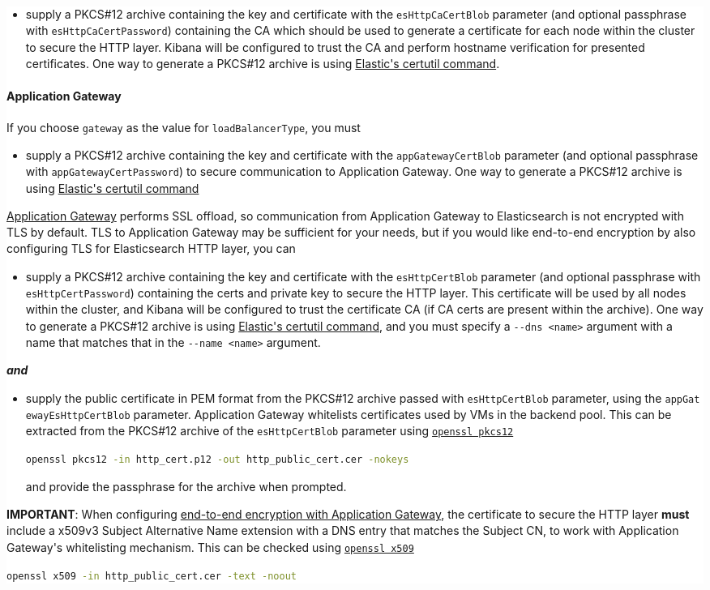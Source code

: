 * supply a PKCS#12 archive containing the key and certificate with the `esHttpCaCertBlob` parameter (and optional 
passphrase with `esHttpCaCertPassword`) containing the CA which should be used to generate
a certificate for each node within the cluster to secure the HTTP layer.
Kibana will be configured to trust the CA and perform hostname verification for presented
certificates. One way to generate a PKCS#12 archive is using [Elastic's certutil command](https://www.elastic.co/guide/en/elasticsearch/reference/current/certutil.html).

#### Application Gateway

If you choose `gateway` as the value for `loadBalancerType`, you must

* supply a PKCS#12 archive containing the key and certificate with the `appGatewayCertBlob` parameter (and optional 
passphrase with `appGatewayCertPassword`) to secure communication to Application Gateway.
One way to generate a PKCS#12 archive is using [Elastic's certutil command](https://www.elastic.co/guide/en/elasticsearch/reference/current/certutil.html)

[Application Gateway](https://azure.microsoft.com/en-au/services/application-gateway/)
performs SSL offload, so communication from Application Gateway to
Elasticsearch is not encrypted with TLS by default. TLS to Application Gateway may be sufficient for your 
needs, but if you would like end-to-end encryption by also configuring TLS for Elasticsearch HTTP layer, you can

* supply a PKCS#12 archive containing the key and certificate with the `esHttpCertBlob` parameter (and optional 
passphrase with `esHttpCertPassword`) containing the certs and private key to
secure the HTTP layer. This certificate will be used by all nodes within the cluster, and
Kibana will be configured to trust the certificate CA (if CA certs are present within the archive).
One way to generate a PKCS#12 archive is using [Elastic's certutil command](https://www.elastic.co/guide/en/elasticsearch/reference/current/certutil.html), and you must
specify a `--dns <name>` argument with a name that matches that in the `--name <name>` argument.

**_and_**

* supply the public certificate in PEM format from the PKCS#12 archive
passed with `esHttpCertBlob` parameter, using the `appGatewayEsHttpCertBlob` parameter.
Application Gateway whitelists certificates used by VMs in the backend pool. This can
be extracted from the PKCS#12 archive of the `esHttpCertBlob` parameter using
[`openssl pkcs12`](https://www.openssl.org/docs/man1.0.2/apps/pkcs12.html)

    ```sh
    openssl pkcs12 -in http_cert.p12 -out http_public_cert.cer -nokeys
    ```

    and provide the passphrase for the archive when prompted.

**IMPORTANT**: When configuring [end-to-end encryption with Application Gateway](https://docs.microsoft.com/en-us/azure/application-gateway/application-gateway-end-to-end-ssl-powershell),
the certificate to secure the HTTP layer **must** include a x509v3 Subject Alternative Name
extension with a DNS entry that matches the Subject CN, to work with Application
Gateway's whitelisting mechanism. This can be checked using
[`openssl x509`](https://www.openssl.org/docs/man1.0.2/apps/x509.html)

```sh
openssl x509 -in http_public_cert.cer -text -noout
```
